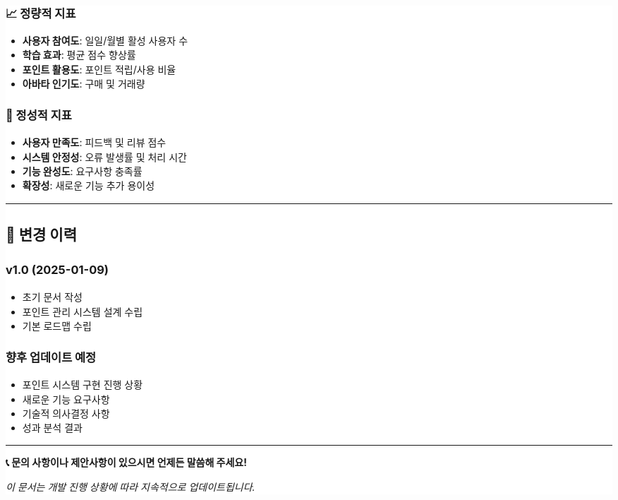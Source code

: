 ### 📈 정량적 지표
- **사용자 참여도**: 일일/월별 활성 사용자 수
- **학습 효과**: 평균 점수 향상률
- **포인트 활용도**: 포인트 적립/사용 비율
- **아바타 인기도**: 구매 및 거래량

### 🎯 정성적 지표
- **사용자 만족도**: 피드백 및 리뷰 점수
- **시스템 안정성**: 오류 발생률 및 처리 시간
- **기능 완성도**: 요구사항 충족률
- **확장성**: 새로운 기능 추가 용이성

---

## 📝 변경 이력

### v1.0 (2025-01-09)
- 초기 문서 작성
- 포인트 관리 시스템 설계 수립
- 기본 로드맵 수립

### 향후 업데이트 예정
- 포인트 시스템 구현 진행 상황
- 새로운 기능 요구사항
- 기술적 의사결정 사항
- 성과 분석 결과

---

**📞 문의 사항이나 제안사항이 있으시면 언제든 말씀해 주세요!**

*이 문서는 개발 진행 상황에 따라 지속적으로 업데이트됩니다.*

